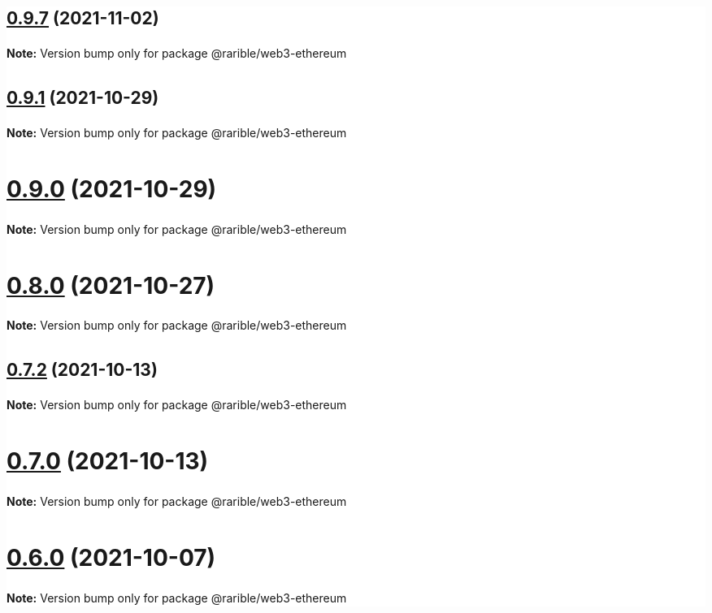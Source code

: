 ## [0.9.7](https://github.com/rarible/protocol-ethereum-sdk/compare/v0.9.6...v0.9.7) (2021-11-02)

**Note:** Version bump only for package @rarible/web3-ethereum





## [0.9.1](https://github.com/rarible/protocol-ethereum-sdk/compare/v0.9.0...v0.9.1) (2021-10-29)

**Note:** Version bump only for package @rarible/web3-ethereum





# [0.9.0](https://github.com/rarible/protocol-ethereum-sdk/compare/v0.8.1...v0.9.0) (2021-10-29)

**Note:** Version bump only for package @rarible/web3-ethereum





# [0.8.0](https://github.com/rarible/protocol-ethereum-sdk/compare/v0.7.7...v0.8.0) (2021-10-27)

**Note:** Version bump only for package @rarible/web3-ethereum





## [0.7.2](https://github.com/rarible/protocol-ethereum-sdk/compare/v0.7.1...v0.7.2) (2021-10-13)

**Note:** Version bump only for package @rarible/web3-ethereum





# [0.7.0](https://github.com/rarible/protocol-ethereum-sdk/compare/v0.6.3...v0.7.0) (2021-10-13)

**Note:** Version bump only for package @rarible/web3-ethereum





# [0.6.0](https://github.com/rarible/protocol-ethereum-sdk/compare/v0.5.4...v0.6.0) (2021-10-07)

**Note:** Version bump only for package @rarible/web3-ethereum
